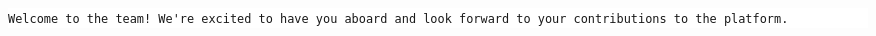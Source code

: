 ```
Welcome to the team! We're excited to have you aboard and look forward to your contributions to the platform.